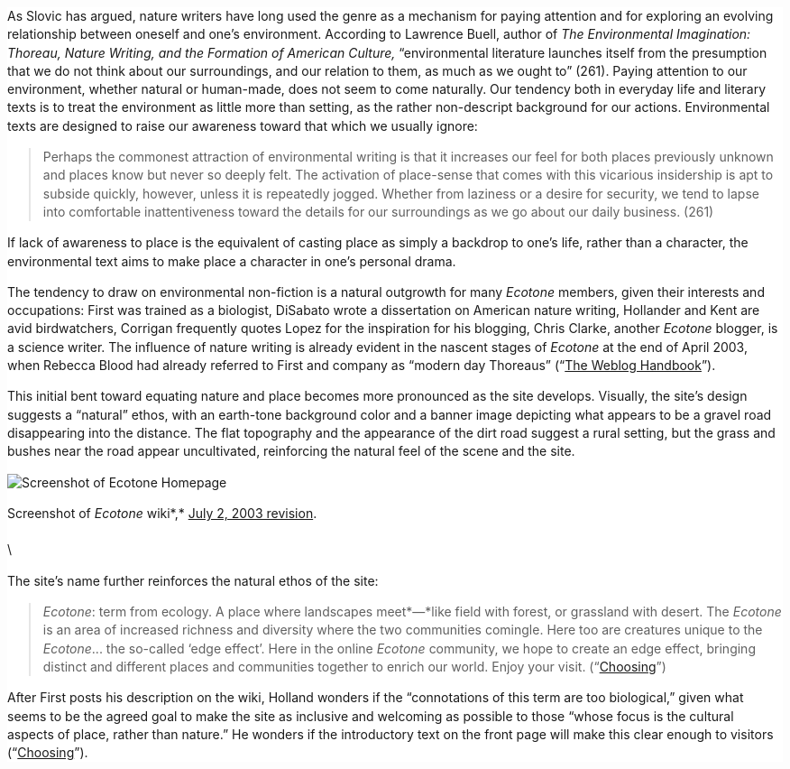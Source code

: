 As Slovic has argued, nature writers have long used the genre as a mechanism for paying attention and for exploring an evolving relationship between oneself and one’s environment. According to Lawrence Buell, author of *The Environmental Imagination: Thoreau, Nature Writing, and the Formation of American Culture,* “environmental literature launches itself from the presumption that we do not think about our surroundings, and our relation to them, as much as we ought to” (261). Paying attention to our environment, whether natural or human-made, does not seem to come naturally. Our tendency both in everyday life and literary texts is to treat the environment as little more than setting, as the rather non-descript background for our actions. Environmental texts are designed to raise our awareness toward that which we usually ignore:

> Perhaps the commonest attraction of environmental writing is that it increases our feel for both places previously unknown and places know but never so deeply felt. The activation of place-sense that comes with this vicarious insidership is apt to subside quickly, however, unless it is repeatedly jogged. Whether from laziness or a desire for security, we tend to lapse into comfortable inattentiveness toward the details for our surroundings as we go about our daily business. (261)

If lack of awareness to place is the equivalent of casting place as simply a backdrop to one’s life, rather than a character, the environmental text aims to make place a character in one’s personal drama.

The tendency to draw on environmental non-fiction is a natural outgrowth for many *Ecotone* members, given their interests and occupations: First was trained as a biologist, DiSabato wrote a dissertation on American nature writing, Hollander and Kent are avid birdwatchers, Corrigan frequently quotes Lopez for the inspiration for his blogging, Chris Clarke, another *Ecotone* blogger, is a science writer. The influence of nature writing is already evident in the nascent stages of *Ecotone* at the end of April 2003, when Rebecca Blood had already referred to First and company as “modern day Thoreaus” (“[The Weblog Handbook](https://user.well.com/engaged/engaged.cgi?c=inkwell.vue&f=0&t=182&q=0-)”).

This initial bent toward equating nature and place becomes more pronounced as the site develops. Visually, the site’s design suggests a “natural” ethos, with an earth-tone background color and a banner image depicting what appears to be a gravel road disappearing into the distance. The flat topography and the appearance of the dirt road suggest a rural setting, but the grass and bushes near the road appear uncultivated, reinforcing the natural feel of the scene and the site.

![Screenshot of Ecotone Homepage](https://raw.githubusercontent.com/tlindgren/placeblogging/master/images/ecotone-homepage.jpg)

Screenshot of *Ecotone* wiki*,* [July 2, 2003 revision](http://web.archive.org/web/20030711201710/http://magpienest.org/scgi-bin/wiki.pl?HomePage).\
\
\

The site’s name further reinforces the natural ethos of the site:

> *Ecotone*: term from ecology. A place where landscapes meet*—*like field with forest, or grassland with desert. The *Ecotone* is an area of increased richness and diversity where the two communities comingle. Here too are creatures unique to the *Ecotone*... the so-called ‘edge effect’. Here in the online *Ecotone* community, we hope to create an edge effect, bringing distinct and different places and communities together to enrich our world. Enjoy your visit. (“[Choosing](http://web.archive.org/web/20031002215956/http://www.magpienest.org/scgi-bin/wiki.pl?ChoosingASiteName)”)

After First posts his description on the wiki, Holland wonders if the “connotations of this term are too biological,” given what seems to be the agreed goal to make the site as inclusive and welcoming as possible to those “whose focus is the cultural aspects of place, rather than nature.” He wonders if the introductory text on the front page will make this clear enough to visitors (“[Choosing](http://web.archive.org/web/20031002215956/http://www.magpienest.org/scgi-bin/wiki.pl?ChoosingASiteName)”).
